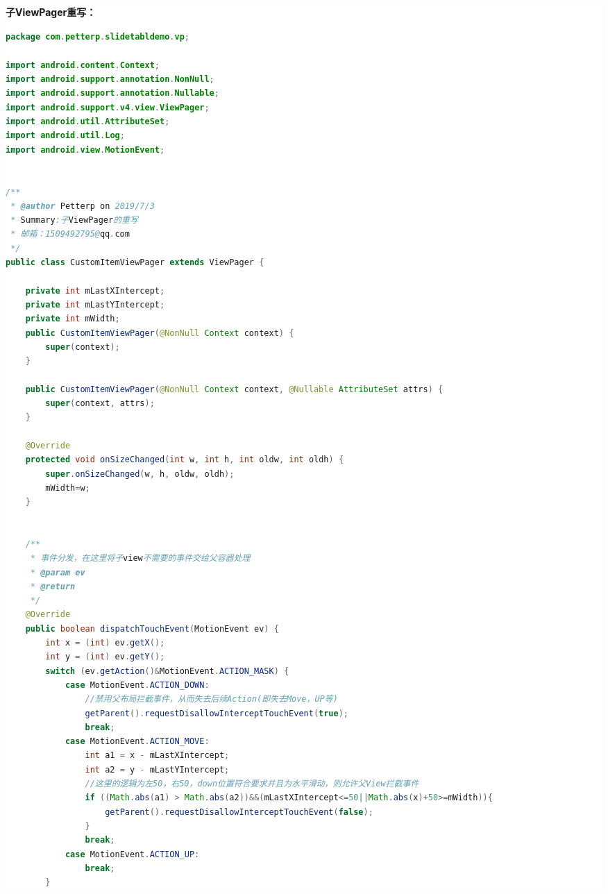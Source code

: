 **子ViewPager重写：**

```java
package com.petterp.slidetabldemo.vp;

import android.content.Context;
import android.support.annotation.NonNull;
import android.support.annotation.Nullable;
import android.support.v4.view.ViewPager;
import android.util.AttributeSet;
import android.util.Log;
import android.view.MotionEvent;


/**
 * @author Petterp on 2019/7/3
 * Summary:子ViewPager的重写
 * 邮箱：1509492795@qq.com
 */
public class CustomItemViewPager extends ViewPager {

    private int mLastXIntercept;
    private int mLastYIntercept;
    private int mWidth;
    public CustomItemViewPager(@NonNull Context context) {
        super(context);
    }

    public CustomItemViewPager(@NonNull Context context, @Nullable AttributeSet attrs) {
        super(context, attrs);
    }

    @Override
    protected void onSizeChanged(int w, int h, int oldw, int oldh) {
        super.onSizeChanged(w, h, oldw, oldh);
        mWidth=w;
    }


    /**
     * 事件分发，在这里将子view不需要的事件交给父容器处理
     * @param ev
     * @return
     */
    @Override
    public boolean dispatchTouchEvent(MotionEvent ev) {
        int x = (int) ev.getX();
        int y = (int) ev.getY();
        switch (ev.getAction()&MotionEvent.ACTION_MASK) {
            case MotionEvent.ACTION_DOWN:
                //禁用父布局拦截事件，从而失去后续Action(即失去Move，UP等)
                getParent().requestDisallowInterceptTouchEvent(true);
                break;
            case MotionEvent.ACTION_MOVE:
                int a1 = x - mLastXIntercept;
                int a2 = y - mLastYIntercept;
                //这里的逻辑为左50，右50，down位置符合要求并且为水平滑动，则允许父View拦截事件
                if ((Math.abs(a1) > Math.abs(a2))&&(mLastXIntercept<=50||Math.abs(x)+50>=mWidth)){
                    getParent().requestDisallowInterceptTouchEvent(false);
                }
                break;
            case MotionEvent.ACTION_UP:
                break;
        }
```